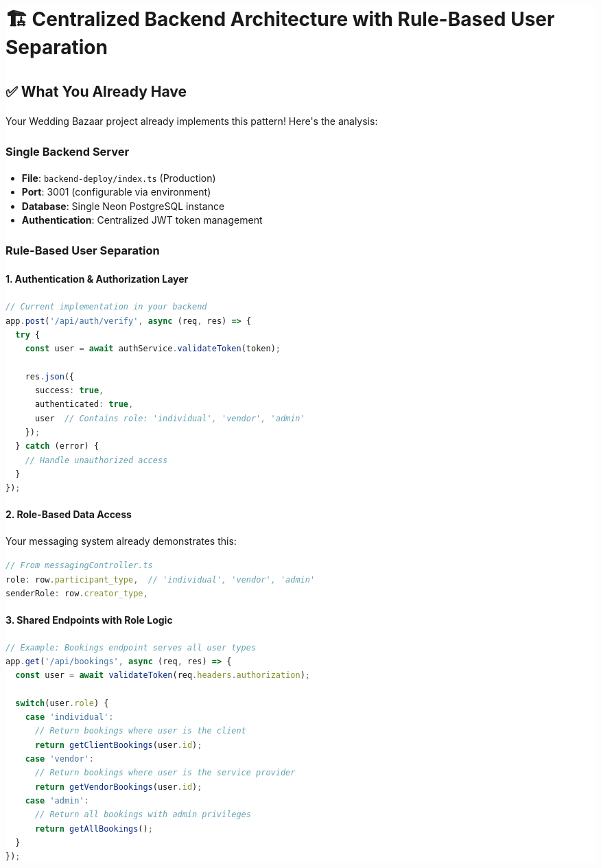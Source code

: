 # 🏗️ Centralized Backend Architecture with Rule-Based User Separation

## ✅ What You Already Have

Your Wedding Bazaar project already implements this pattern! Here's the analysis:

### **Single Backend Server**
- **File**: `backend-deploy/index.ts` (Production)
- **Port**: 3001 (configurable via environment)
- **Database**: Single Neon PostgreSQL instance
- **Authentication**: Centralized JWT token management

### **Rule-Based User Separation**

#### **1. Authentication & Authorization Layer**
```typescript
// Current implementation in your backend
app.post('/api/auth/verify', async (req, res) => {
  try {
    const user = await authService.validateToken(token);
    
    res.json({ 
      success: true,
      authenticated: true,
      user  // Contains role: 'individual', 'vendor', 'admin'
    });
  } catch (error) {
    // Handle unauthorized access
  }
});
```

#### **2. Role-Based Data Access**
Your messaging system already demonstrates this:
```typescript
// From messagingController.ts
role: row.participant_type,  // 'individual', 'vendor', 'admin'
senderRole: row.creator_type,
```

#### **3. Shared Endpoints with Role Logic**
```typescript
// Example: Bookings endpoint serves all user types
app.get('/api/bookings', async (req, res) => {
  const user = await validateToken(req.headers.authorization);
  
  switch(user.role) {
    case 'individual':
      // Return bookings where user is the client
      return getClientBookings(user.id);
    case 'vendor':
      // Return bookings where user is the service provider
      return getVendorBookings(user.id);
    case 'admin':
      // Return all bookings with admin privileges
      return getAllBookings();
  }
});
```
